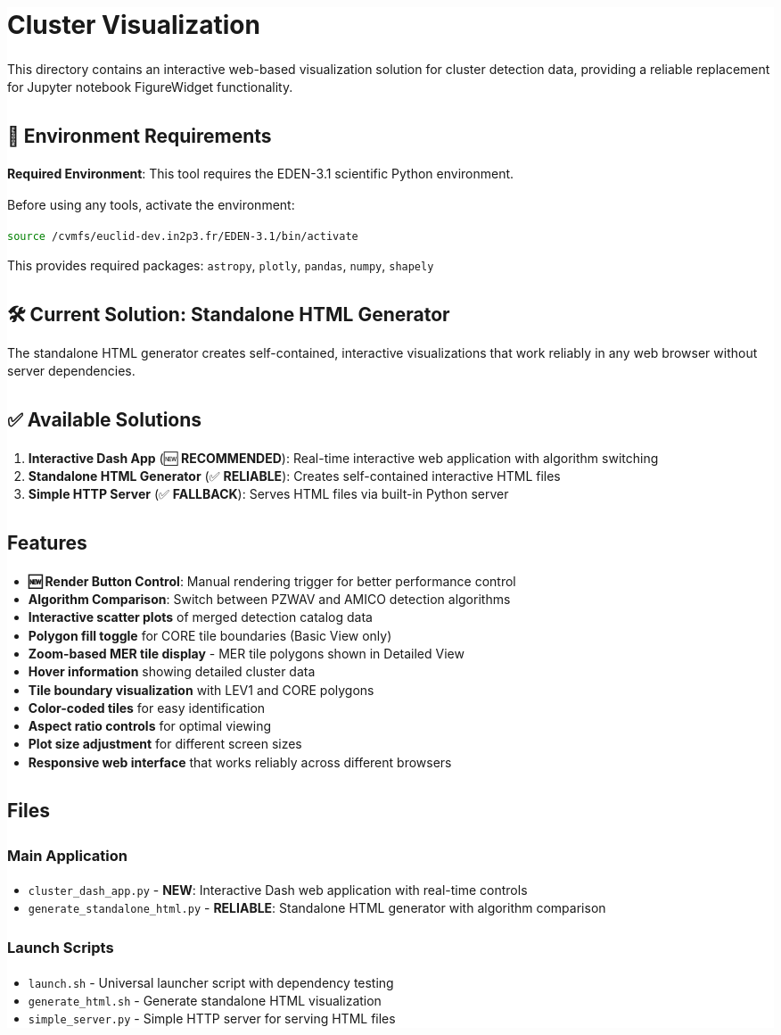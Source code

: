 # Cluster Visualization

This directory contains an interactive web-based visualization solution for cluster detection data, providing a reliable replacement for Jupyter notebook FigureWidget functionality.

## 🔧 Environment Requirements

**Required Environment**: This tool requires the EDEN-3.1 scientific Python environment.

Before using any tools, activate the environment:
```bash
source /cvmfs/euclid-dev.in2p3.fr/EDEN-3.1/bin/activate
```

This provides required packages: `astropy`, `plotly`, `pandas`, `numpy`, `shapely`

## 🛠 Current Solution: Standalone HTML Generator

The standalone HTML generator creates self-contained, interactive visualizations that work reliably in any web browser without server dependencies.

## ✅ Available Solutions

1. **Interactive Dash App** (🆕 **RECOMMENDED**): Real-time interactive web application with algorithm switching
2. **Standalone HTML Generator** (✅ **RELIABLE**): Creates self-contained interactive HTML files
3. **Simple HTTP Server** (✅ **FALLBACK**): Serves HTML files via built-in Python server

## Features

- **🆕 Render Button Control**: Manual rendering trigger for better performance control
- **Algorithm Comparison**: Switch between PZWAV and AMICO detection algorithms  
- **Interactive scatter plots** of merged detection catalog data
- **Polygon fill toggle** for CORE tile boundaries (Basic View only)
- **Zoom-based MER tile display** - MER tile polygons shown in Detailed View
- **Hover information** showing detailed cluster data
- **Tile boundary visualization** with LEV1 and CORE polygons
- **Color-coded tiles** for easy identification
- **Aspect ratio controls** for optimal viewing
- **Plot size adjustment** for different screen sizes
- **Responsive web interface** that works reliably across different browsers

## Files

### Main Application
- `cluster_dash_app.py` - **NEW**: Interactive Dash web application with real-time controls
- `generate_standalone_html.py` - **RELIABLE**: Standalone HTML generator with algorithm comparison

### Launch Scripts
- `launch.sh` - Universal launcher script with dependency testing
- `generate_html.sh` - Generate standalone HTML visualization
- `simple_server.py` - Simple HTTP server for serving HTML files
